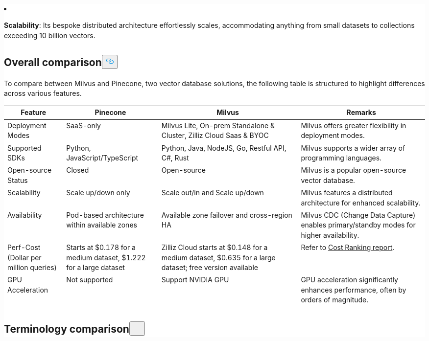<li><p><strong>Scalability</strong>: Its bespoke distributed architecture effortlessly scales, accommodating anything from small datasets to collections exceeding 10 billion vectors.</p></li>
</ul>
<h2 id="Overall-comparison" class="common-anchor-header">Overall comparison<button data-href="#Overall-comparison" class="anchor-icon" translate="no">
      <svg translate="no"
        aria-hidden="true"
        focusable="false"
        height="20"
        version="1.1"
        viewBox="0 0 16 16"
        width="16"
      >
        <path
          fill="#0092E4"
          fill-rule="evenodd"
          d="M4 9h1v1H4c-1.5 0-3-1.69-3-3.5S2.55 3 4 3h4c1.45 0 3 1.69 3 3.5 0 1.41-.91 2.72-2 3.25V8.59c.58-.45 1-1.27 1-2.09C10 5.22 8.98 4 8 4H4c-.98 0-2 1.22-2 2.5S3 9 4 9zm9-3h-1v1h1c1 0 2 1.22 2 2.5S13.98 12 13 12H9c-.98 0-2-1.22-2-2.5 0-.83.42-1.64 1-2.09V6.25c-1.09.53-2 1.84-2 3.25C6 11.31 7.55 13 9 13h4c1.45 0 3-1.69 3-3.5S14.5 6 13 6z"
        ></path>
      </svg>
    </button></h2><p>To compare between Milvus and Pinecone, two vector database solutions, the following table is structured to highlight differences across various features.</p>
<table>
<thead>
<tr><th>Feature</th><th>Pinecone</th><th>Milvus</th><th>Remarks</th></tr>
</thead>
<tbody>
<tr><td>Deployment Modes</td><td>SaaS-only</td><td>Milvus Lite, On-prem Standalone &amp; Cluster,  Zilliz Cloud Saas &amp; BYOC</td><td>Milvus offers greater flexibility in deployment modes.</td></tr>
<tr><td>Supported SDKs</td><td>Python, JavaScript/TypeScript</td><td>Python, Java, NodeJS, Go, Restful API, C#, Rust</td><td>Milvus supports a wider array of programming languages.</td></tr>
<tr><td>Open-source Status</td><td>Closed</td><td>Open-source</td><td>Milvus is a popular open-source vector database.</td></tr>
<tr><td>Scalability</td><td>Scale up/down only</td><td>Scale out/in and Scale up/down</td><td>Milvus features a distributed architecture for enhanced scalability.</td></tr>
<tr><td>Availability</td><td>Pod-based architecture within available zones</td><td>Available zone failover and cross-region HA</td><td>Milvus CDC (Change Data Capture) enables primary/standby modes for higher availability.</td></tr>
<tr><td>Perf-Cost (Dollar per million queries)</td><td>Starts at $0.178 for a medium dataset, $1.222 for a large dataset</td><td>Zilliz Cloud starts at $0.148 for a medium dataset, $0.635 for a large dataset; free version available</td><td>Refer to <a href="https://zilliz.com/vector-database-benchmark-tool?database=ZillizCloud,Milvus,ElasticCloud,PgVector,Pinecone,QdrantCloud,WeaviateCloud&amp;dataset=medium&amp;filter=none,low,high&amp;tab=2">Cost Ranking report</a>.</td></tr>
<tr><td>GPU Acceleration</td><td>Not supported</td><td>Support NVIDIA GPU</td><td>GPU acceleration significantly enhances performance, often by orders of magnitude.</td></tr>
</tbody>
</table>
<h2 id="Terminology-comparison" class="common-anchor-header">Terminology comparison<button data-href="#Terminology-comparison" class="anchor-icon" translate="no">
      <svg translate="no"
        aria-hidden="true"
        focusable="false"
        height="20"
        version="1.1"
        viewBox="0 0 16 16"
        width="16"
      >
        <path
          fill="#0092E4"
          fill-rule="evenodd"